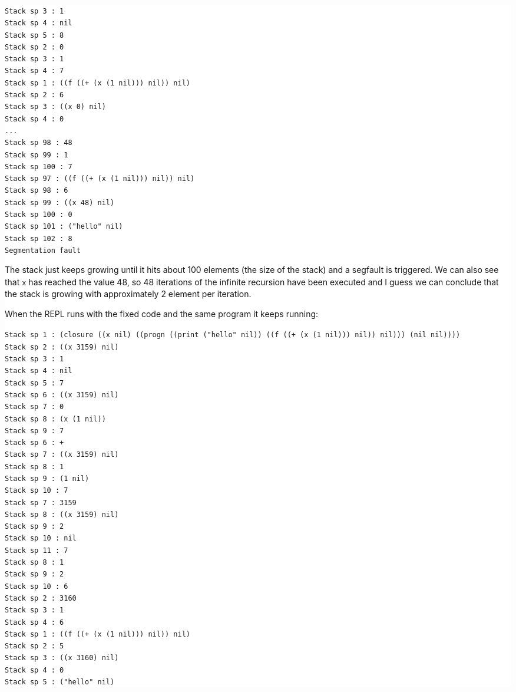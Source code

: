 ```
Stack sp 3 : 1
Stack sp 4 : nil
Stack sp 5 : 8
Stack sp 2 : 0
Stack sp 3 : 1
Stack sp 4 : 7
Stack sp 1 : ((f ((+ (x (1 nil))) nil)) nil)
Stack sp 2 : 6
Stack sp 3 : ((x 0) nil)
Stack sp 4 : 0
... 
Stack sp 98 : 48
Stack sp 99 : 1
Stack sp 100 : 7
Stack sp 97 : ((f ((+ (x (1 nil))) nil)) nil)
Stack sp 98 : 6
Stack sp 99 : ((x 48) nil)
Stack sp 100 : 0
Stack sp 101 : ("hello" nil)
Stack sp 102 : 8
Segmentation fault

```

The stack just keeps growing until it hits about 100 elements (the
size of the stack) and a segfault is triggered. We can also see that `x`
has reached the value 48, so 48 iterations of the infinite recursion
have been executed and I guess we can conclude that the stack is
growing with approximately 2 element per iteration.

When the REPL runs with the fixed code and the same program it keeps running:

```
Stack sp 1 : (closure ((x nil) ((progn ((print ("hello" nil)) ((f ((+ (x (1 nil))) nil)) nil))) (nil nil))))
Stack sp 2 : ((x 3159) nil)
Stack sp 3 : 1
Stack sp 4 : nil
Stack sp 5 : 7
Stack sp 6 : ((x 3159) nil)
Stack sp 7 : 0
Stack sp 8 : (x (1 nil))
Stack sp 9 : 7
Stack sp 6 : +
Stack sp 7 : ((x 3159) nil)
Stack sp 8 : 1
Stack sp 9 : (1 nil)
Stack sp 10 : 7
Stack sp 7 : 3159
Stack sp 8 : ((x 3159) nil)
Stack sp 9 : 2
Stack sp 10 : nil
Stack sp 11 : 7
Stack sp 8 : 1
Stack sp 9 : 2
Stack sp 10 : 6
Stack sp 2 : 3160
Stack sp 3 : 1
Stack sp 4 : 6
Stack sp 1 : ((f ((+ (x (1 nil))) nil)) nil)
Stack sp 2 : 5
Stack sp 3 : ((x 3160) nil)
Stack sp 4 : 0
Stack sp 5 : ("hello" nil)
```